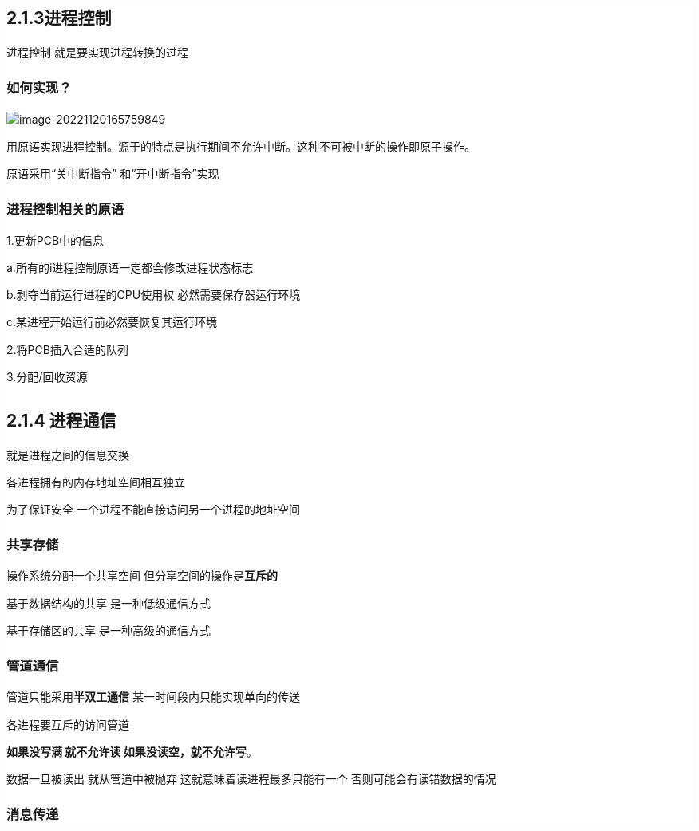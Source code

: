 ## 2.1.3进程控制

进程控制 就是要实现进程转换的过程

### 如何实现？

![image-20221120165759849](C:\Users\垃圾电脑\AppData\Roaming\Typora\typora-user-images\image-20221120165759849.png)

用原语实现进程控制。源于的特点是执行期间不允许中断。这种不可被中断的操作即原子操作。

原语采用“关中断指令” 和“开中断指令”实现

### 进程控制相关的原语

1.更新PCB中的信息

a.所有的i进程控制原语一定都会修改进程状态标志

b.剥夺当前运行进程的CPU使用权 必然需要保存器运行环境

c.某进程开始运行前必然要恢复其运行环境

2.将PCB插入合适的队列

3.分配/回收资源





## 2.1.4 进程通信

就是进程之间的信息交换

各进程拥有的内存地址空间相互独立

为了保证安全 一个进程不能直接访问另一个进程的地址空间

### 共享存储

操作系统分配一个共享空间 但分享空间的操作是**互斥的**

基于数据结构的共享 是一种低级通信方式

基于存储区的共享 是一种高级的通信方式

### 管道通信

管道只能采用**半双工通信**  某一时间段内只能实现单向的传送  

各进程要互斥的访问管道

**如果没写满 就不允许读 如果没读空，就不允许写**。

数据一旦被读出  就从管道中被抛弃 这就意味着读进程最多只能有一个 否则可能会有读错数据的情况



### 消息传递
